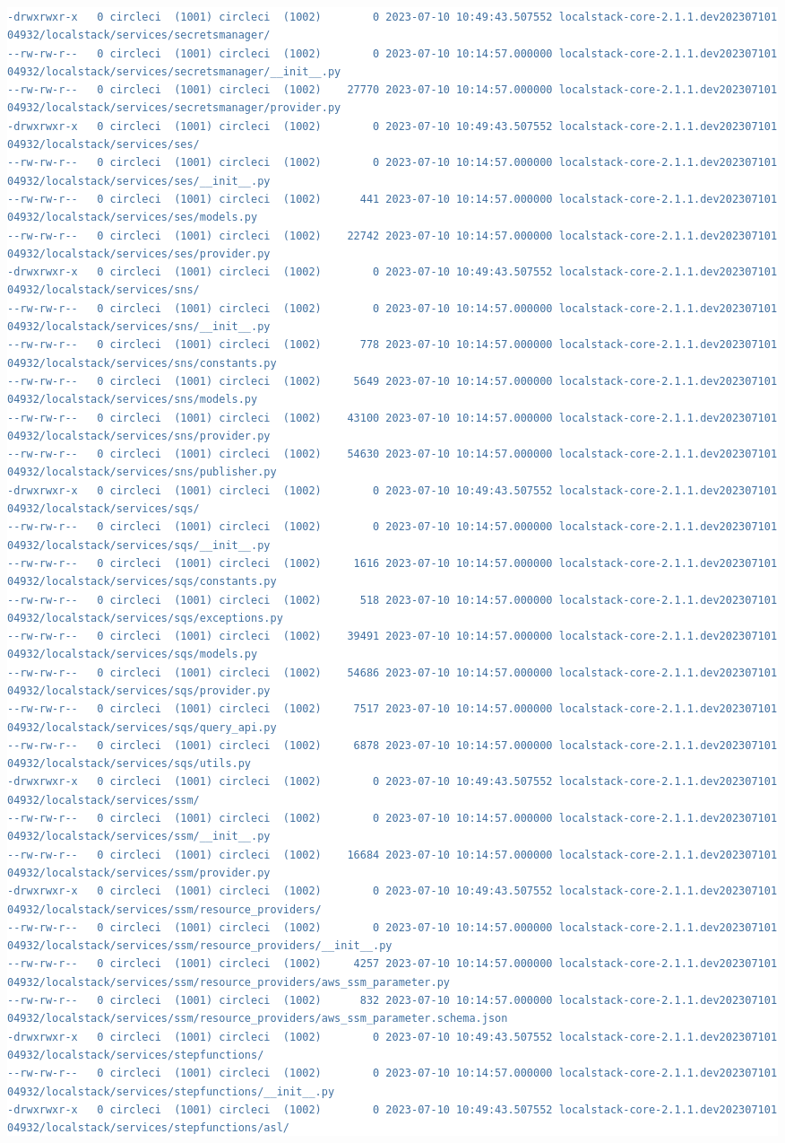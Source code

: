 ```diff
-drwxrwxr-x   0 circleci  (1001) circleci  (1002)        0 2023-07-10 10:49:43.507552 localstack-core-2.1.1.dev20230710104932/localstack/services/secretsmanager/
--rw-rw-r--   0 circleci  (1001) circleci  (1002)        0 2023-07-10 10:14:57.000000 localstack-core-2.1.1.dev20230710104932/localstack/services/secretsmanager/__init__.py
--rw-rw-r--   0 circleci  (1001) circleci  (1002)    27770 2023-07-10 10:14:57.000000 localstack-core-2.1.1.dev20230710104932/localstack/services/secretsmanager/provider.py
-drwxrwxr-x   0 circleci  (1001) circleci  (1002)        0 2023-07-10 10:49:43.507552 localstack-core-2.1.1.dev20230710104932/localstack/services/ses/
--rw-rw-r--   0 circleci  (1001) circleci  (1002)        0 2023-07-10 10:14:57.000000 localstack-core-2.1.1.dev20230710104932/localstack/services/ses/__init__.py
--rw-rw-r--   0 circleci  (1001) circleci  (1002)      441 2023-07-10 10:14:57.000000 localstack-core-2.1.1.dev20230710104932/localstack/services/ses/models.py
--rw-rw-r--   0 circleci  (1001) circleci  (1002)    22742 2023-07-10 10:14:57.000000 localstack-core-2.1.1.dev20230710104932/localstack/services/ses/provider.py
-drwxrwxr-x   0 circleci  (1001) circleci  (1002)        0 2023-07-10 10:49:43.507552 localstack-core-2.1.1.dev20230710104932/localstack/services/sns/
--rw-rw-r--   0 circleci  (1001) circleci  (1002)        0 2023-07-10 10:14:57.000000 localstack-core-2.1.1.dev20230710104932/localstack/services/sns/__init__.py
--rw-rw-r--   0 circleci  (1001) circleci  (1002)      778 2023-07-10 10:14:57.000000 localstack-core-2.1.1.dev20230710104932/localstack/services/sns/constants.py
--rw-rw-r--   0 circleci  (1001) circleci  (1002)     5649 2023-07-10 10:14:57.000000 localstack-core-2.1.1.dev20230710104932/localstack/services/sns/models.py
--rw-rw-r--   0 circleci  (1001) circleci  (1002)    43100 2023-07-10 10:14:57.000000 localstack-core-2.1.1.dev20230710104932/localstack/services/sns/provider.py
--rw-rw-r--   0 circleci  (1001) circleci  (1002)    54630 2023-07-10 10:14:57.000000 localstack-core-2.1.1.dev20230710104932/localstack/services/sns/publisher.py
-drwxrwxr-x   0 circleci  (1001) circleci  (1002)        0 2023-07-10 10:49:43.507552 localstack-core-2.1.1.dev20230710104932/localstack/services/sqs/
--rw-rw-r--   0 circleci  (1001) circleci  (1002)        0 2023-07-10 10:14:57.000000 localstack-core-2.1.1.dev20230710104932/localstack/services/sqs/__init__.py
--rw-rw-r--   0 circleci  (1001) circleci  (1002)     1616 2023-07-10 10:14:57.000000 localstack-core-2.1.1.dev20230710104932/localstack/services/sqs/constants.py
--rw-rw-r--   0 circleci  (1001) circleci  (1002)      518 2023-07-10 10:14:57.000000 localstack-core-2.1.1.dev20230710104932/localstack/services/sqs/exceptions.py
--rw-rw-r--   0 circleci  (1001) circleci  (1002)    39491 2023-07-10 10:14:57.000000 localstack-core-2.1.1.dev20230710104932/localstack/services/sqs/models.py
--rw-rw-r--   0 circleci  (1001) circleci  (1002)    54686 2023-07-10 10:14:57.000000 localstack-core-2.1.1.dev20230710104932/localstack/services/sqs/provider.py
--rw-rw-r--   0 circleci  (1001) circleci  (1002)     7517 2023-07-10 10:14:57.000000 localstack-core-2.1.1.dev20230710104932/localstack/services/sqs/query_api.py
--rw-rw-r--   0 circleci  (1001) circleci  (1002)     6878 2023-07-10 10:14:57.000000 localstack-core-2.1.1.dev20230710104932/localstack/services/sqs/utils.py
-drwxrwxr-x   0 circleci  (1001) circleci  (1002)        0 2023-07-10 10:49:43.507552 localstack-core-2.1.1.dev20230710104932/localstack/services/ssm/
--rw-rw-r--   0 circleci  (1001) circleci  (1002)        0 2023-07-10 10:14:57.000000 localstack-core-2.1.1.dev20230710104932/localstack/services/ssm/__init__.py
--rw-rw-r--   0 circleci  (1001) circleci  (1002)    16684 2023-07-10 10:14:57.000000 localstack-core-2.1.1.dev20230710104932/localstack/services/ssm/provider.py
-drwxrwxr-x   0 circleci  (1001) circleci  (1002)        0 2023-07-10 10:49:43.507552 localstack-core-2.1.1.dev20230710104932/localstack/services/ssm/resource_providers/
--rw-rw-r--   0 circleci  (1001) circleci  (1002)        0 2023-07-10 10:14:57.000000 localstack-core-2.1.1.dev20230710104932/localstack/services/ssm/resource_providers/__init__.py
--rw-rw-r--   0 circleci  (1001) circleci  (1002)     4257 2023-07-10 10:14:57.000000 localstack-core-2.1.1.dev20230710104932/localstack/services/ssm/resource_providers/aws_ssm_parameter.py
--rw-rw-r--   0 circleci  (1001) circleci  (1002)      832 2023-07-10 10:14:57.000000 localstack-core-2.1.1.dev20230710104932/localstack/services/ssm/resource_providers/aws_ssm_parameter.schema.json
-drwxrwxr-x   0 circleci  (1001) circleci  (1002)        0 2023-07-10 10:49:43.507552 localstack-core-2.1.1.dev20230710104932/localstack/services/stepfunctions/
--rw-rw-r--   0 circleci  (1001) circleci  (1002)        0 2023-07-10 10:14:57.000000 localstack-core-2.1.1.dev20230710104932/localstack/services/stepfunctions/__init__.py
-drwxrwxr-x   0 circleci  (1001) circleci  (1002)        0 2023-07-10 10:49:43.507552 localstack-core-2.1.1.dev20230710104932/localstack/services/stepfunctions/asl/
```